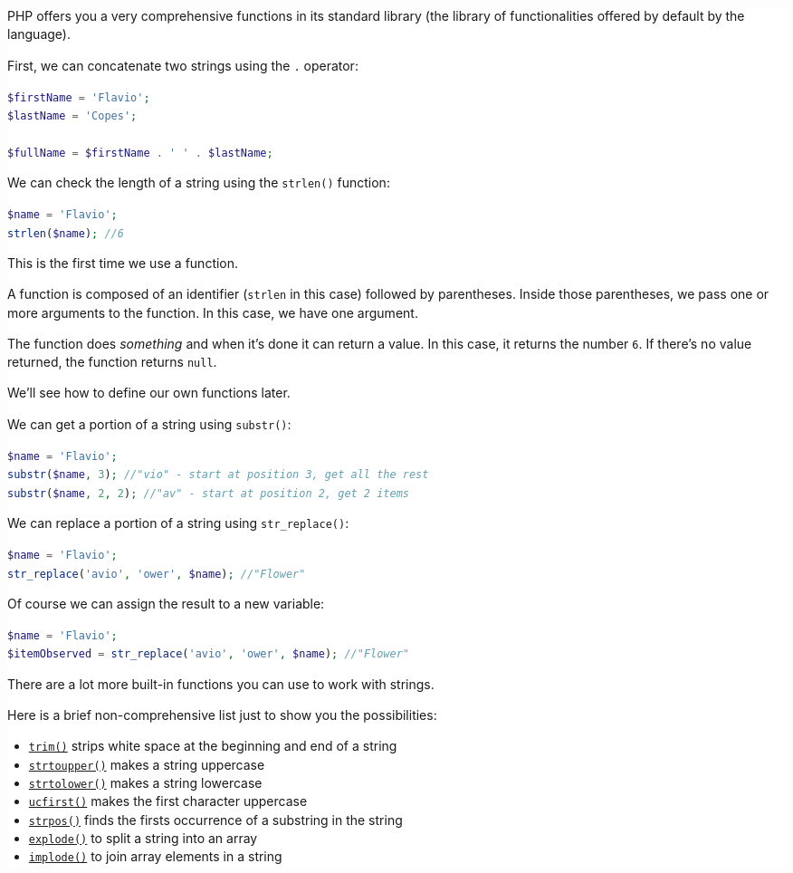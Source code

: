 PHP offers you a very comprehensive functions in its standard library (the library of functionalities offered by default by the language).

First, we can concatenate two strings using the `.` operator:

```php
$firstName = 'Flavio';
$lastName = 'Copes';

$fullName = $firstName . ' ' . $lastName;
```

We can check the length of a string using the `strlen()` function:

```php
$name = 'Flavio';
strlen($name); //6
```

This is the first time we use a function.

A function is composed of an identifier (`strlen` in this case) followed by parentheses. Inside those parentheses, we pass one or more arguments to the function. In this case, we have one argument.

The function does _something_ and when it’s done it can return a value. In this case, it returns the number `6`. If there’s no value returned, the function returns `null`.

We’ll see how to define our own functions later.

We can get a portion of a string using `substr()`:

```php
$name = 'Flavio';
substr($name, 3); //"vio" - start at position 3, get all the rest
substr($name, 2, 2); //"av" - start at position 2, get 2 items
```

We can replace a portion of a string using `str_replace()`:

```php
$name = 'Flavio';
str_replace('avio', 'ower', $name); //"Flower"
```

Of course we can assign the result to a new variable:

```php
$name = 'Flavio';
$itemObserved = str_replace('avio', 'ower', $name); //"Flower"
```

There are a lot more built-in functions you can use to work with strings.

Here is a brief non-comprehensive list just to show you the possibilities:

- [`trim()`](https://www.php.net/manual/en/function.trim.php) strips white space at the beginning and end of a string
- [`strtoupper()`](https://www.php.net/manual/en/function.strtoupper.php) makes a string uppercase
- [`strtolower()`](https://www.php.net/manual/en/function.strtolower.php) makes a string lowercase
- [`ucfirst()`](https://www.php.net/manual/en/function.ucfirst.php) makes the first character uppercase
- [`strpos()`](https://www.php.net/manual/en/function.strpos.php) finds the firsts occurrence of a substring in the string
- [`explode()`](https://www.php.net/manual/en/function.explode.php) to split a string into an array
- [`implode()`](https://www.php.net/manual/en/function.implode.php) to join array elements in a string
